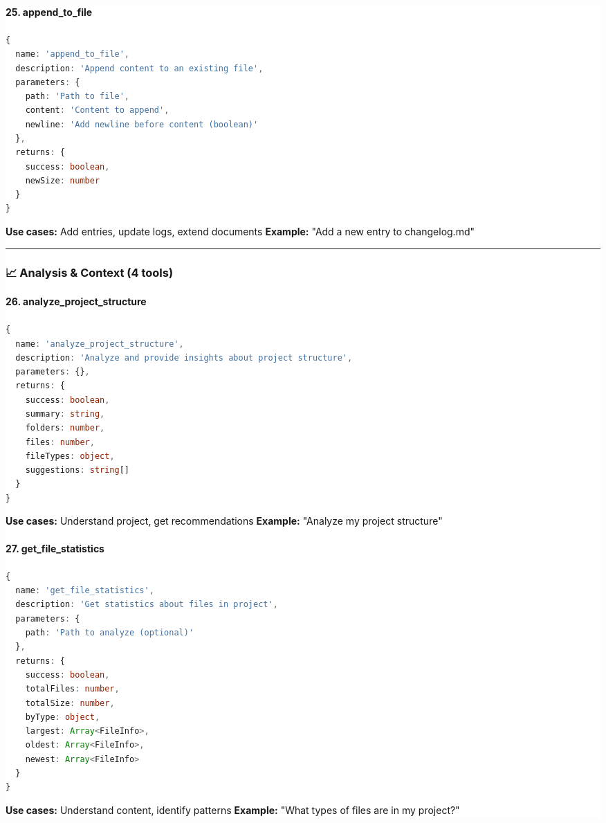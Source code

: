 #### 25. append_to_file
```typescript
{
  name: 'append_to_file',
  description: 'Append content to an existing file',
  parameters: {
    path: 'Path to file',
    content: 'Content to append',
    newline: 'Add newline before content (boolean)'
  },
  returns: {
    success: boolean,
    newSize: number
  }
}
```
**Use cases:** Add entries, update logs, extend documents
**Example:** "Add a new entry to changelog.md"

---

### 📈 Analysis & Context (4 tools)

#### 26. analyze_project_structure
```typescript
{
  name: 'analyze_project_structure',
  description: 'Analyze and provide insights about project structure',
  parameters: {},
  returns: {
    success: boolean,
    summary: string,
    folders: number,
    files: number,
    fileTypes: object,
    suggestions: string[]
  }
}
```
**Use cases:** Understand project, get recommendations
**Example:** "Analyze my project structure"

#### 27. get_file_statistics
```typescript
{
  name: 'get_file_statistics',
  description: 'Get statistics about files in project',
  parameters: {
    path: 'Path to analyze (optional)'
  },
  returns: {
    success: boolean,
    totalFiles: number,
    totalSize: number,
    byType: object,
    largest: Array<FileInfo>,
    oldest: Array<FileInfo>,
    newest: Array<FileInfo>
  }
}
```
**Use cases:** Understand content, identify patterns
**Example:** "What types of files are in my project?"

